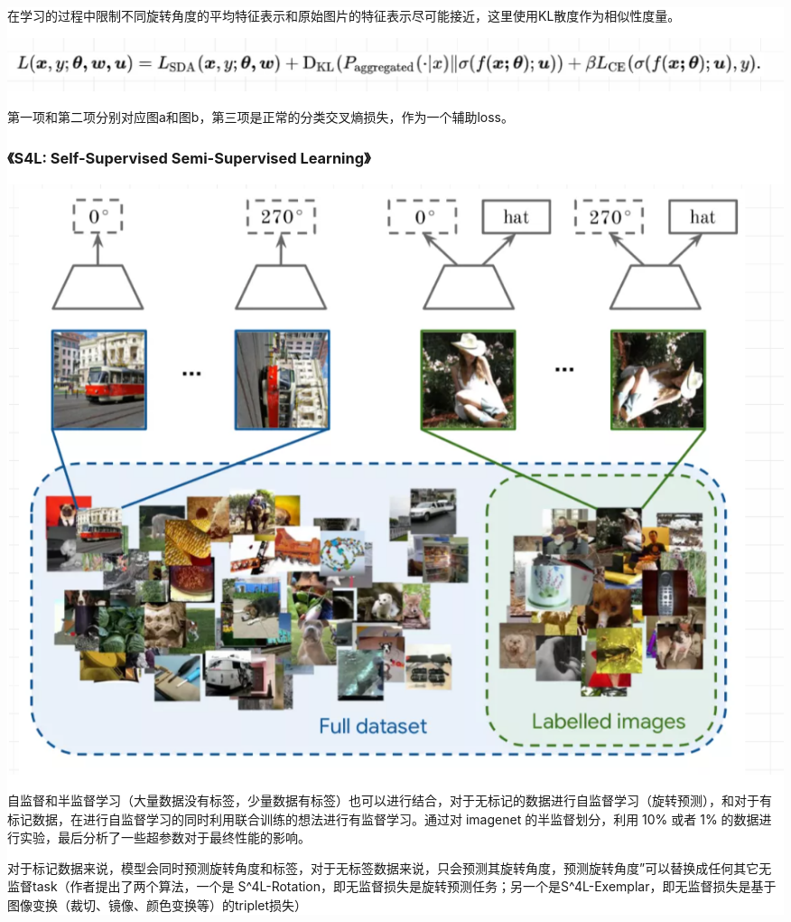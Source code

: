 在学习的过程中限制不同旋转角度的平均特征表示和原始图片的特征表示尽可能接近，这里使用KL散度作为相似性度量。

![image-20211016153502377](img/image-20211016153502377.png)

第一项和第二项分别对应图a和图b，第三项是正常的分类交叉熵损失，作为一个辅助loss。

### **《S4L: Self-Supervised Semi-Supervised Learning》**

![image-20211016153528068](img/image-20211016153528068.png)

自监督和半监督学习（大量数据没有标签，少量数据有标签）也可以进行结合，对于无标记的数据进行自监督学习（旋转预测），和对于有标记数据，在进行自监督学习的同时利用联合训练的想法进行有监督学习。通过对 imagenet 的半监督划分，利用 10% 或者 1% 的数据进行实验，最后分析了一些超参数对于最终性能的影响。

对于标记数据来说，模型会同时预测旋转角度和标签，对于无标签数据来说，只会预测其旋转角度，预测旋转角度”可以替换成任何其它无监督task（作者提出了两个算法，一个是 S^4L-Rotation，即无监督损失是旋转预测任务；另一个是S^4L-Exemplar，即无监督损失是基于图像变换（裁切、镜像、颜色变换等）的triplet损失）

